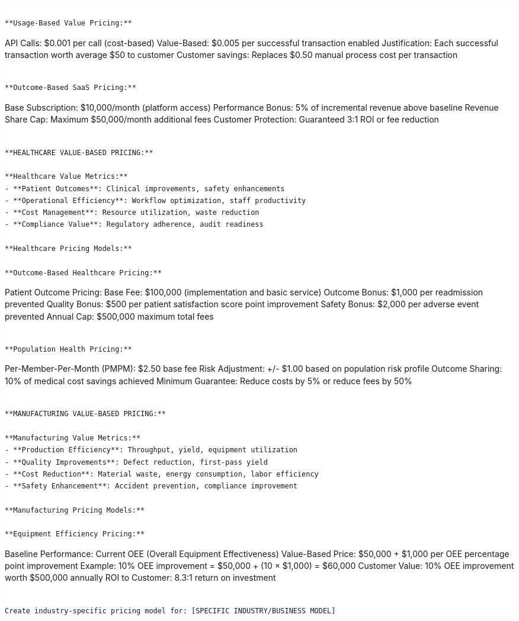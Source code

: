 ```

**Usage-Based Value Pricing:**
```
API Calls: $0.001 per call (cost-based)
Value-Based: $0.005 per successful transaction enabled
Justification: Each successful transaction worth average $50 to customer
Customer savings: Replaces $0.50 manual process cost per transaction
```

**Outcome-Based SaaS Pricing:**
```
Base Subscription: $10,000/month (platform access)
Performance Bonus: 5% of incremental revenue above baseline
Revenue Share Cap: Maximum $50,000/month additional fees
Customer Protection: Guaranteed 3:1 ROI or fee reduction
```

**HEALTHCARE VALUE-BASED PRICING:**

**Healthcare Value Metrics:**
- **Patient Outcomes**: Clinical improvements, safety enhancements
- **Operational Efficiency**: Workflow optimization, staff productivity
- **Cost Management**: Resource utilization, waste reduction
- **Compliance Value**: Regulatory adherence, audit readiness

**Healthcare Pricing Models:**

**Outcome-Based Healthcare Pricing:**
```
Patient Outcome Pricing:
Base Fee: $100,000 (implementation and basic service)
Outcome Bonus: $1,000 per readmission prevented
Quality Bonus: $500 per patient satisfaction score point improvement
Safety Bonus: $2,000 per adverse event prevented
Annual Cap: $500,000 maximum total fees
```

**Population Health Pricing:**
```
Per-Member-Per-Month (PMPM): $2.50 base fee
Risk Adjustment: +/- $1.00 based on population risk profile
Outcome Sharing: 10% of medical cost savings achieved
Minimum Guarantee: Reduce costs by 5% or reduce fees by 50%
```

**MANUFACTURING VALUE-BASED PRICING:**

**Manufacturing Value Metrics:**
- **Production Efficiency**: Throughput, yield, equipment utilization
- **Quality Improvements**: Defect reduction, first-pass yield
- **Cost Reduction**: Material waste, energy consumption, labor efficiency
- **Safety Enhancement**: Accident prevention, compliance improvement

**Manufacturing Pricing Models:**

**Equipment Efficiency Pricing:**
```
Baseline Performance: Current OEE (Overall Equipment Effectiveness)
Value-Based Price: $50,000 + $1,000 per OEE percentage point improvement
Example: 10% OEE improvement = $50,000 + (10 × $1,000) = $60,000
Customer Value: 10% OEE improvement worth $500,000 annually
ROI to Customer: 8.3:1 return on investment
```

Create industry-specific pricing model for: [SPECIFIC INDUSTRY/BUSINESS MODEL]
```